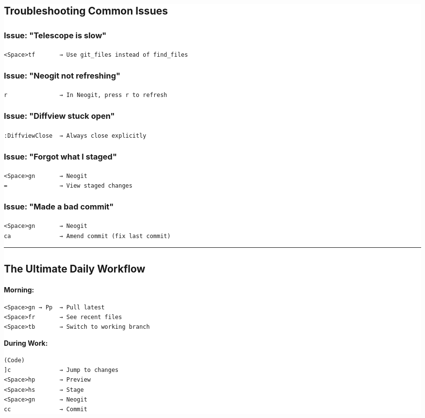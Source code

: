 
## Troubleshooting Common Issues

### Issue: "Telescope is slow"

```
<Space>tf       → Use git_files instead of find_files
```

### Issue: "Neogit not refreshing"

```
r               → In Neogit, press r to refresh
```

### Issue: "Diffview stuck open"

```
:DiffviewClose  → Always close explicitly
```

### Issue: "Forgot what I staged"

```
<Space>gn       → Neogit
=               → View staged changes
```

### Issue: "Made a bad commit"

```
<Space>gn       → Neogit
ca              → Amend commit (fix last commit)
```

---

## The Ultimate Daily Workflow

**Morning:**

```
<Space>gn → Pp  → Pull latest
<Space>fr       → See recent files
<Space>tb       → Switch to working branch
```

**During Work:**

```
(Code)
]c              → Jump to changes
<Space>hp       → Preview
<Space>hs       → Stage
<Space>gn       → Neogit
cc              → Commit
```
